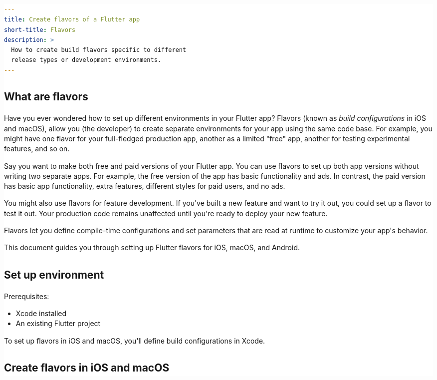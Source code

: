```yaml
---
title: Create flavors of a Flutter app
short-title: Flavors
description: >
  How to create build flavors specific to different
  release types or development environments.
---
```


## What are flavors

Have you ever wondered how to set up different environments
in your Flutter app? Flavors (known as _build configurations_
in iOS and macOS), allow you (the developer) to
create separate environments for your app using the same code base.
For example, you might have one flavor for your
full-fledged production app,
another as a limited "free" app,
another for testing experimental features, and so on.

Say you want to make both free and paid versions of your Flutter app.
You can use flavors to set up both app versions
without writing two separate apps.
For example, the free version of the app has
basic functionality and ads.
In contrast, the paid version has basic app
functionality, extra features,
different styles for paid users, and no ads.

You might also use flavors for feature development.
If you've built a new feature and want to try it out,
you could set up a flavor to test it out.
Your production code remains unaffected
until you're ready to deploy your new feature.

Flavors let you define compile-time configurations
and set parameters that are read at runtime to customize
your app's behavior.

This document guides you through setting up Flutter
flavors for iOS, macOS, and Android.

## Set up environment

Prerequisites:

* Xcode installed
* An existing Flutter project

To set up flavors in iOS and macOS,
you'll define build configurations in Xcode.

## Create flavors in iOS and macOS
